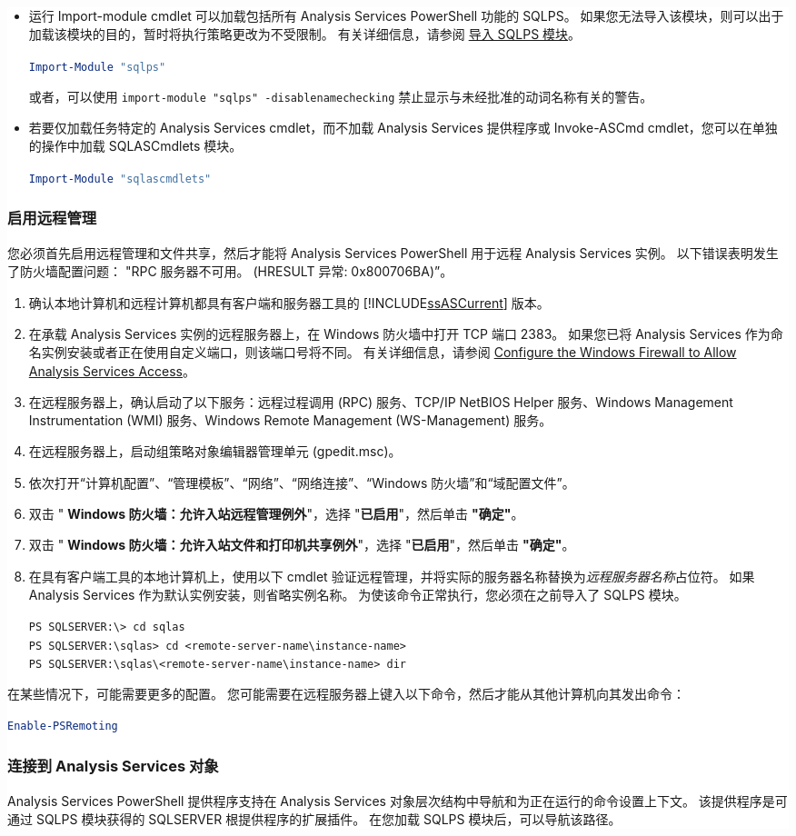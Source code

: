 -   运行 Import-module cmdlet 可以加载包括所有 Analysis Services PowerShell 功能的 SQLPS。 如果您无法导入该模块，则可以出于加载该模块的目的，暂时将执行策略更改为不受限制。 有关详细信息，请参阅 [导入 SQLPS 模块](../../2014/database-engine/import-the-sqlps-module.md)。  
  
    ```powershell
    Import-Module "sqlps"  
    ```  
  
     或者，可以使用 `import-module "sqlps" -disablenamechecking` 禁止显示与未经批准的动词名称有关的警告。  
  
-   若要仅加载任务特定的 Analysis Services cmdlet，而不加载 Analysis Services 提供程序或 Invoke-ASCmd cmdlet，您可以在单独的操作中加载 SQLASCmdlets 模块。  
  
    ```powershell
    Import-Module "sqlascmdlets"  
    ```  
  
###  <a name="enable-remote-administration"></a><a name="bkmk_remote"></a>启用远程管理  
 您必须首先启用远程管理和文件共享，然后才能将 Analysis Services PowerShell 用于远程 Analysis Services 实例。 以下错误表明发生了防火墙配置问题： "RPC 服务器不可用。 (HRESULT 异常: 0x800706BA)”。  
  
1.  确认本地计算机和远程计算机都具有客户端和服务器工具的 [!INCLUDE[ssASCurrent](../includes/ssascurrent-md.md)] 版本。  
  
2.  在承载 Analysis Services 实例的远程服务器上，在 Windows 防火墙中打开 TCP 端口 2383。 如果您已将 Analysis Services 作为命名实例安装或者正在使用自定义端口，则该端口号将不同。 有关详细信息，请参阅 [Configure the Windows Firewall to Allow Analysis Services Access](instances/configure-the-windows-firewall-to-allow-analysis-services-access.md)。  
  
3.  在远程服务器上，确认启动了以下服务：远程过程调用 (RPC) 服务、TCP/IP NetBIOS Helper 服务、Windows Management Instrumentation (WMI) 服务、Windows Remote Management (WS-Management) 服务。  
  
4.  在远程服务器上，启动组策略对象编辑器管理单元 (gpedit.msc)。  
  
5.  依次打开“计算机配置”、“管理模板”、“网络”、“网络连接”、“Windows 防火墙”和“域配置文件”。  
  
6.  双击 " **Windows 防火墙：允许入站远程管理例外**"，选择 "**已启用**"，然后单击 **"确定"**。  
  
7.  双击 " **Windows 防火墙：允许入站文件和打印机共享例外**"，选择 "**已启用**"，然后单击 **"确定"**。  
  
8.  在具有客户端工具的本地计算机上，使用以下 cmdlet 验证远程管理，并将实际的服务器名称替换为*远程服务器名称*占位符。 如果 Analysis Services 作为默认实例安装，则省略实例名称。 为使该命令正常执行，您必须在之前导入了 SQLPS 模块。  
  
    ```
    PS SQLSERVER:\> cd sqlas
    PS SQLSERVER:\sqlas> cd <remote-server-name\instance-name>  
    PS SQLSERVER:\sqlas\<remote-server-name\instance-name> dir  
    ```  
  
 在某些情况下，可能需要更多的配置。 您可能需要在远程服务器上键入以下命令，然后才能从其他计算机向其发出命令：  
  
```powershell
Enable-PSRemoting  
```  
  
  
###  <a name="connect-to-an-analysis-services-object"></a><a name="bkmk_connect"></a>连接到 Analysis Services 对象  
 Analysis Services PowerShell 提供程序支持在 Analysis Services 对象层次结构中导航和为正在运行的命令设置上下文。 该提供程序是可通过 SQLPS 模块获得的 SQLSERVER 根提供程序的扩展插件。 在您加载 SQLPS 模块后，可以导航该路径。  
  